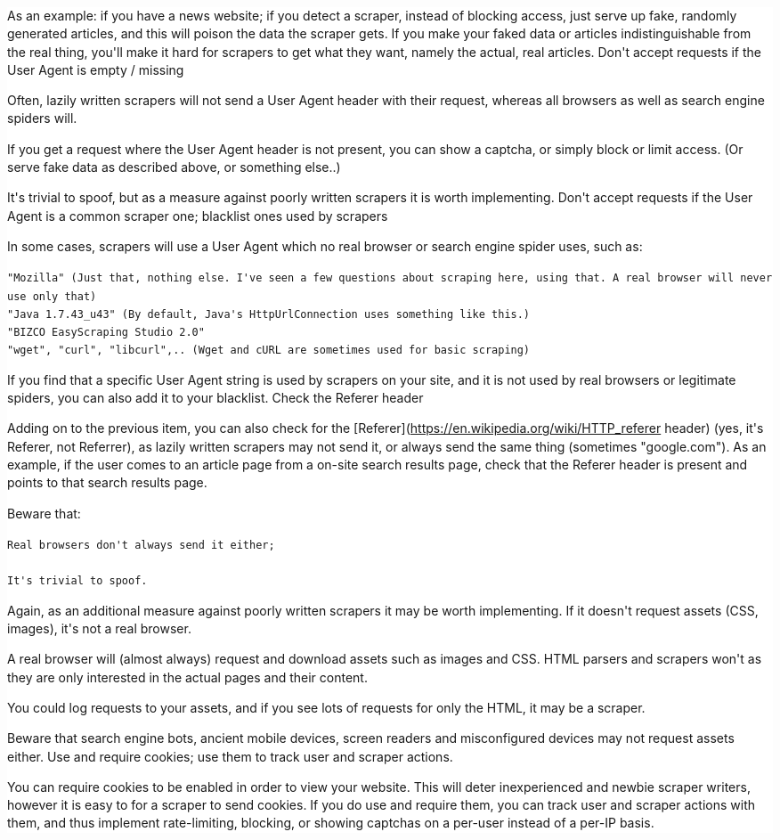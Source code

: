 As an example: if you have a news website; if you detect a scraper, instead of blocking access, just serve up fake, randomly generated articles, and this will poison the data the scraper gets. If you make your faked data or articles indistinguishable from the real thing, you'll make it hard for scrapers to get what they want, namely the actual, real articles.
Don't accept requests if the User Agent is empty / missing

Often, lazily written scrapers will not send a User Agent header with their request, whereas all browsers as well as search engine spiders will.

If you get a request where the User Agent header is not present, you can show a captcha, or simply block or limit access. (Or serve fake data as described above, or something else..)

It's trivial to spoof, but as a measure against poorly written scrapers it is worth implementing.
Don't accept requests if the User Agent is a common scraper one; blacklist ones used by scrapers

In some cases, scrapers will use a User Agent which no real browser or search engine spider uses, such as:

    "Mozilla" (Just that, nothing else. I've seen a few questions about scraping here, using that. A real browser will never use only that)
    "Java 1.7.43_u43" (By default, Java's HttpUrlConnection uses something like this.)
    "BIZCO EasyScraping Studio 2.0"
    "wget", "curl", "libcurl",.. (Wget and cURL are sometimes used for basic scraping)

If you find that a specific User Agent string is used by scrapers on your site, and it is not used by real browsers or legitimate spiders, you can also add it to your blacklist.
Check the Referer header

Adding on to the previous item, you can also check for the [Referer](https://en.wikipedia.org/wiki/HTTP_referer header) (yes, it's Referer, not Referrer), as lazily written scrapers may not send it, or always send the same thing (sometimes "google.com"). As an example, if the user comes to an article page from a on-site search results page, check that the Referer header is present and points to that search results page.

Beware that:

    Real browsers don't always send it either;

    It's trivial to spoof.

Again, as an additional measure against poorly written scrapers it may be worth implementing.
If it doesn't request assets (CSS, images), it's not a real browser.

A real browser will (almost always) request and download assets such as images and CSS. HTML parsers and scrapers won't as they are only interested in the actual pages and their content.

You could log requests to your assets, and if you see lots of requests for only the HTML, it may be a scraper.

Beware that search engine bots, ancient mobile devices, screen readers and misconfigured devices may not request assets either.
Use and require cookies; use them to track user and scraper actions.

You can require cookies to be enabled in order to view your website. This will deter inexperienced and newbie scraper writers, however it is easy to for a scraper to send cookies. If you do use and require them, you can track user and scraper actions with them, and thus implement rate-limiting, blocking, or showing captchas on a per-user instead of a per-IP basis.
